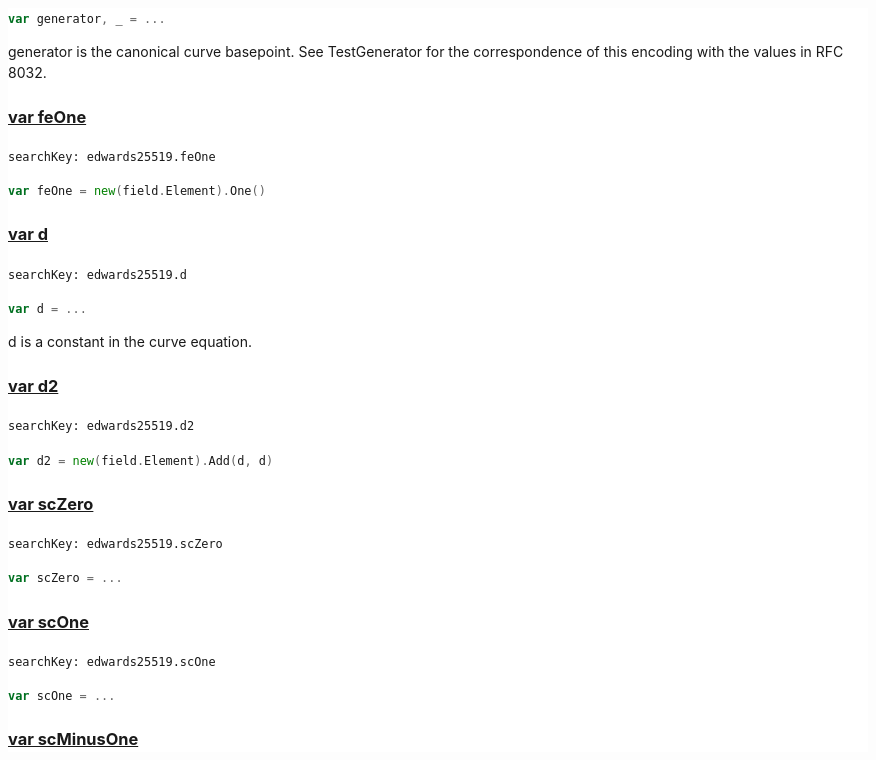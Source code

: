 ```Go
var generator, _ = ...
```

generator is the canonical curve basepoint. See TestGenerator for the correspondence of this encoding with the values in RFC 8032. 

### <a id="feOne" href="#feOne">var feOne</a>

```
searchKey: edwards25519.feOne
```

```Go
var feOne = new(field.Element).One()
```

### <a id="d" href="#d">var d</a>

```
searchKey: edwards25519.d
```

```Go
var d = ...
```

d is a constant in the curve equation. 

### <a id="d2" href="#d2">var d2</a>

```
searchKey: edwards25519.d2
```

```Go
var d2 = new(field.Element).Add(d, d)
```

### <a id="scZero" href="#scZero">var scZero</a>

```
searchKey: edwards25519.scZero
```

```Go
var scZero = ...
```

### <a id="scOne" href="#scOne">var scOne</a>

```
searchKey: edwards25519.scOne
```

```Go
var scOne = ...
```

### <a id="scMinusOne" href="#scMinusOne">var scMinusOne</a>
